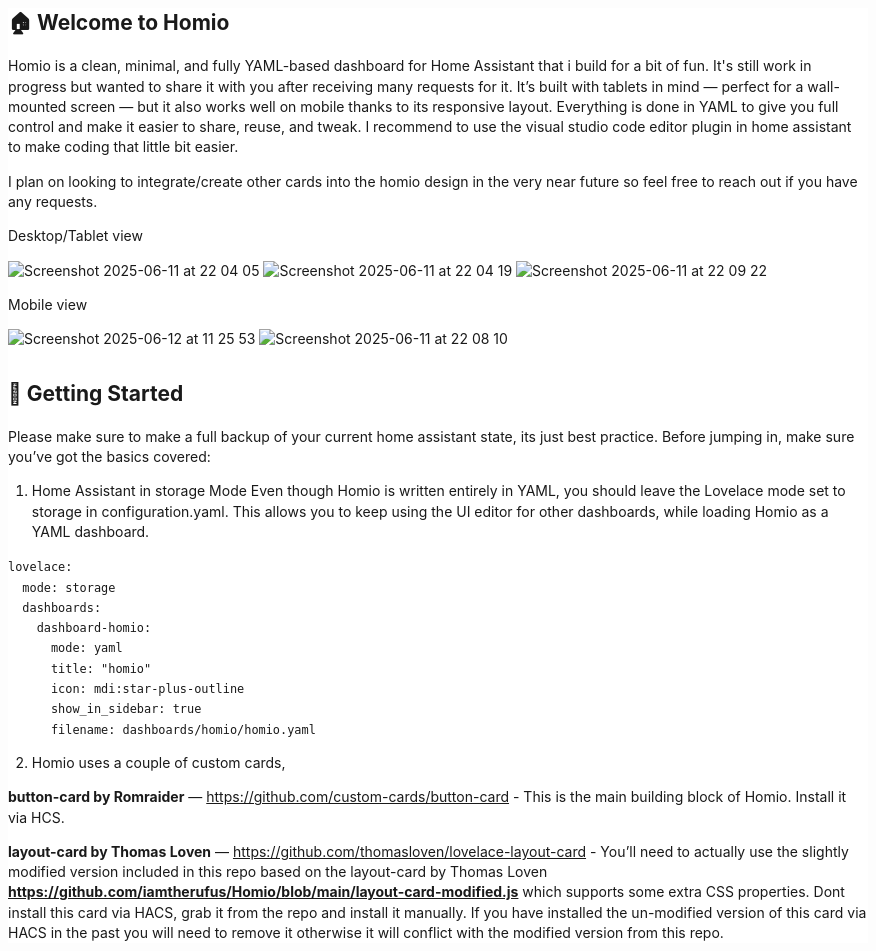 ## **🏠 Welcome to Homio**

Homio is a clean, minimal, and fully YAML-based dashboard for Home Assistant that i build for a bit of fun. It's still work in progress but wanted to share it with you after receiving many requests for it. It’s built with tablets in mind — perfect for a wall-mounted screen — but it also works well on mobile thanks to its responsive layout. Everything is done in YAML to give you full control and make it easier to share, reuse, and tweak. I recommend to use the visual studio code editor plugin in home assistant to make coding that little bit easier.

I plan on looking to integrate/create other cards into the homio design in the very near future so feel free to reach out if you have any requests. 

Desktop/Tablet view

<img width="1512" alt="Screenshot 2025-06-11 at 22 04 05" src="https://github.com/user-attachments/assets/0c904899-f970-4fbe-9e13-64b069ffc126" />
<img width="1511" alt="Screenshot 2025-06-11 at 22 04 19" src="https://github.com/user-attachments/assets/36b5c8b3-1943-4d3b-9e3f-a066236cfec3" />
<img width="1483" alt="Screenshot 2025-06-11 at 22 09 22" src="https://github.com/user-attachments/assets/b2780ae6-e3f0-4ac8-a7c7-5f5c82e8b3d1" />


Mobile view

<img width="572" alt="Screenshot 2025-06-12 at 11 25 53" src="https://github.com/user-attachments/assets/3be316dd-c7a2-4592-979e-6147084c3cc0" />
<img width="572" alt="Screenshot 2025-06-11 at 22 08 10" src="https://github.com/user-attachments/assets/5718134e-4ca3-4247-adf0-8a170d70cc6b" />


## 🚀 **Getting Started**

Please make sure to make a full backup of your current home assistant state, its just best practice. Before jumping in, make sure you’ve got the basics covered:

1. Home Assistant in storage Mode
Even though Homio is written entirely in YAML, you should leave the Lovelace mode set to storage in configuration.yaml. This allows you to keep using the UI editor for other dashboards, while loading Homio as a YAML dashboard.

```text
lovelace:
  mode: storage
  dashboards:
    dashboard-homio:
      mode: yaml
      title: "homio"
      icon: mdi:star-plus-outline
      show_in_sidebar: true
      filename: dashboards/homio/homio.yaml
```

2. Homio uses a couple of custom cards,

**button-card by Romraider** — https://github.com/custom-cards/button-card  - This is the main building block of Homio. Install it via HCS.

**layout-card by Thomas Loven** — https://github.com/thomasloven/lovelace-layout-card - You’ll need to actually use the slightly modified version included in this repo based on the layout-card by Thomas Loven              **https://github.com/iamtherufus/Homio/blob/main/layout-card-modified.js** which supports some extra CSS properties. Dont install this card via HACS, grab it from the repo and install it manually. If you have installed the un-modified version of this card via HACS in the past you will need to remove it otherwise it will conflict with the modified version from this repo.
